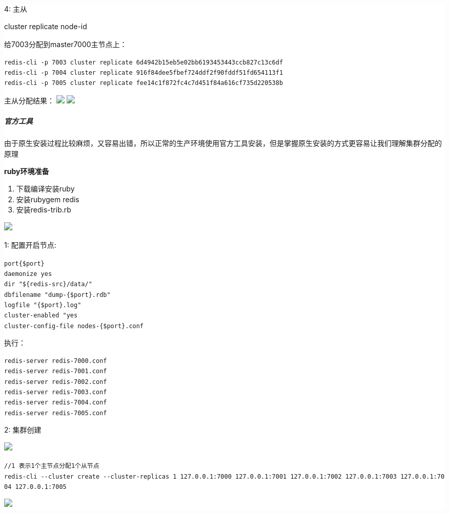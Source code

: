 4: 主从

cluster replicate node-id

给7003分配到master7000主节点上：
```
redis-cli -p 7003 cluster replicate 6d4942b15eb5e02bb6193453443ccb827c13c6df
redis-cli -p 7004 cluster replicate 916f84dee5fbef724ddf2f90fddf51fd654113f1
redis-cli -p 7005 cluster replicate fee14c1f872fc4c7d451f84a616cf735d220538b
```

主从分配结果：
![](/img/in-post/2019-01-20/13.png)
![](/img/in-post/2019-01-20/14.png)

##### 官方工具

由于原生安装过程比较麻烦，又容易出错，所以正常的生产环境使用官方工具安装，但是掌握原生安装的方式更容易让我们理解集群分配的原理

**ruby环境准备**

1. 下载编译安装ruby
2. 安装rubygem redis
3. 安装redis-trib.rb

![](/img/in-post/2019-01-20/15.png)

1: 配置开启节点:

```
port{$port}
daemonize yes
dir "${redis-src}/data/"
dbfilename "dump-{$port}.rdb"
logfile "{$port}.log"
cluster-enabled "yes
cluster-config-file nodes-{$port}.conf
```

执行：
```
redis-server redis-7000.conf
redis-server redis-7001.conf
redis-server redis-7002.conf
redis-server redis-7003.conf
redis-server redis-7004.conf
redis-server redis-7005.conf
```

2: 集群创建

![](/img/in-post/2019-01-20/16.png)

```
//1 表示1个主节点分配1个从节点
redis-cli --cluster create --cluster-replicas 1 127.0.0.1:7000 127.0.0.1:7001 127.0.0.1:7002 127.0.0.1:7003 127.0.0.1:7004 127.0.0.1:7005
```
![](/img/in-post/2019-01-20/17.png)
